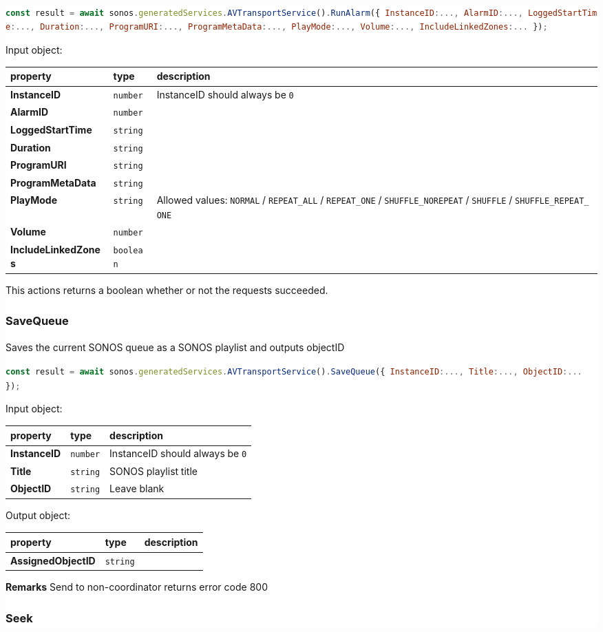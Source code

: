 ```js
const result = await sonos.generatedServices.AVTransportService().RunAlarm({ InstanceID:..., AlarmID:..., LoggedStartTime:..., Duration:..., ProgramURI:..., ProgramMetaData:..., PlayMode:..., Volume:..., IncludeLinkedZones:... });
```

Input object:

| property | type | description |
|:----------|:-----|:------------|
| **InstanceID** | `number` | InstanceID should always be `0` |
| **AlarmID** | `number` |  |
| **LoggedStartTime** | `string` |  |
| **Duration** | `string` |  |
| **ProgramURI** | `string` |  |
| **ProgramMetaData** | `string` |  |
| **PlayMode** | `string` |  Allowed values: `NORMAL` / `REPEAT_ALL` / `REPEAT_ONE` / `SHUFFLE_NOREPEAT` / `SHUFFLE` / `SHUFFLE_REPEAT_ONE` |
| **Volume** | `number` |  |
| **IncludeLinkedZones** | `boolean` |  |

This actions returns a boolean whether or not the requests succeeded.

### SaveQueue

Saves the current SONOS queue as a SONOS playlist and outputs objectID

```js
const result = await sonos.generatedServices.AVTransportService().SaveQueue({ InstanceID:..., Title:..., ObjectID:... });
```

Input object:

| property | type | description |
|:----------|:-----|:------------|
| **InstanceID** | `number` | InstanceID should always be `0` |
| **Title** | `string` | SONOS playlist title |
| **ObjectID** | `string` | Leave blank |

Output object:

| property | type | description |
|:----------|:-----|:------------|
| **AssignedObjectID** | `string` |  |

**Remarks** Send to non-coordinator returns error code 800

### Seek
